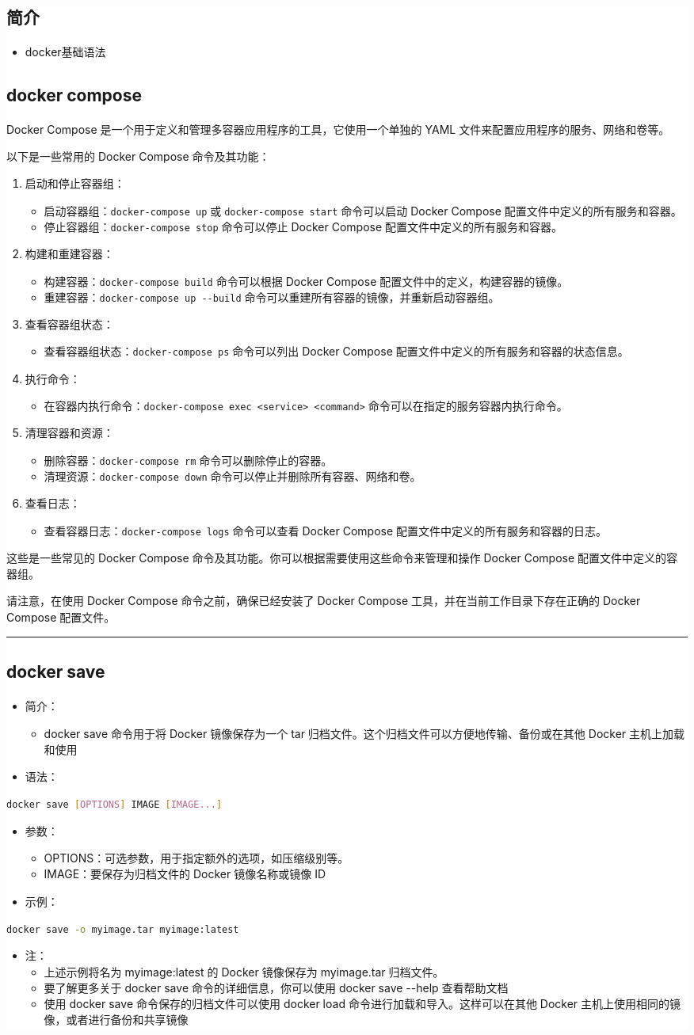 ## 简介

+ docker基础语法

## docker compose 

Docker Compose 是一个用于定义和管理多容器应用程序的工具，它使用一个单独的 YAML 文件来配置应用程序的服务、网络和卷等。

以下是一些常用的 Docker Compose 命令及其功能：

1. 启动和停止容器组：
   - 启动容器组：`docker-compose up` 或 `docker-compose start` 命令可以启动 Docker Compose 配置文件中定义的所有服务和容器。
   - 停止容器组：`docker-compose stop` 命令可以停止 Docker Compose 配置文件中定义的所有服务和容器。

2. 构建和重建容器：
   - 构建容器：`docker-compose build` 命令可以根据 Docker Compose 配置文件中的定义，构建容器的镜像。
   - 重建容器：`docker-compose up --build` 命令可以重建所有容器的镜像，并重新启动容器组。

3. 查看容器组状态：
   - 查看容器组状态：`docker-compose ps` 命令可以列出 Docker Compose 配置文件中定义的所有服务和容器的状态信息。

4. 执行命令：
   - 在容器内执行命令：`docker-compose exec <service> <command>` 命令可以在指定的服务容器内执行命令。

5. 清理容器和资源：
   - 删除容器：`docker-compose rm` 命令可以删除停止的容器。
   - 清理资源：`docker-compose down` 命令可以停止并删除所有容器、网络和卷。

6. 查看日志：
   - 查看容器日志：`docker-compose logs` 命令可以查看 Docker Compose 配置文件中定义的所有服务和容器的日志。

这些是一些常见的 Docker Compose 命令及其功能。你可以根据需要使用这些命令来管理和操作 Docker Compose 配置文件中定义的容器组。

请注意，在使用 Docker Compose 命令之前，确保已经安装了 Docker Compose 工具，并在当前工作目录下存在正确的 Docker Compose 配置文件。

---

## docker save

+ 简介：
  + docker save 命令用于将 Docker 镜像保存为一个 tar 归档文件。这个归档文件可以方便地传输、备份或在其他 Docker 主机上加载和使用

+ 语法：
```bash
docker save [OPTIONS] IMAGE [IMAGE...]
```

+ 参数：
  + OPTIONS：可选参数，用于指定额外的选项，如压缩级别等。
  + IMAGE：要保存为归档文件的 Docker 镜像名称或镜像 ID

+ 示例：
```bash
docker save -o myimage.tar myimage:latest
```

+ 注：
  + 上述示例将名为 myimage:latest 的 Docker 镜像保存为 myimage.tar 归档文件。
  + 要了解更多关于 docker save 命令的详细信息，你可以使用 docker save --help 查看帮助文档
  + 使用 docker save 命令保存的归档文件可以使用 docker load 命令进行加载和导入。这样可以在其他 Docker 主机上使用相同的镜像，或者进行备份和共享镜像
